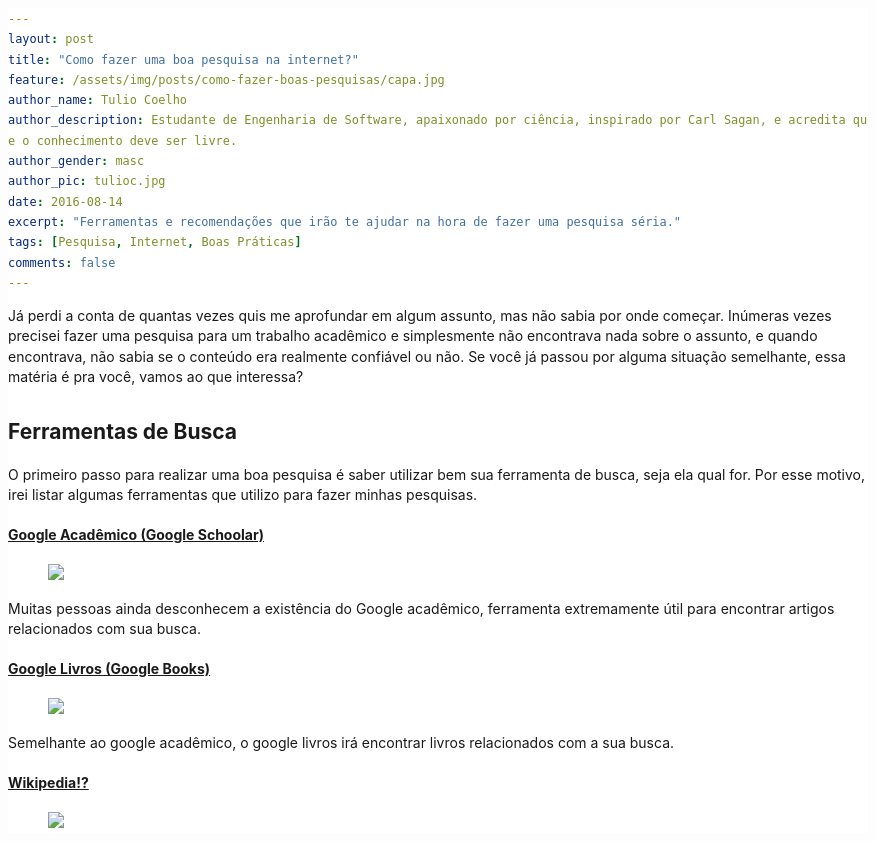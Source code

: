 ```yaml
---
layout: post
title: "Como fazer uma boa pesquisa na internet?"
feature: /assets/img/posts/como-fazer-boas-pesquisas/capa.jpg
author_name: Tulio Coelho
author_description: Estudante de Engenharia de Software, apaixonado por ciência, inspirado por Carl Sagan, e acredita que o conhecimento deve ser livre.
author_gender: masc
author_pic: tulioc.jpg
date: 2016-08-14
excerpt: "Ferramentas e recomendações que irão te ajudar na hora de fazer uma pesquisa séria."
tags: [Pesquisa, Internet, Boas Práticas]
comments: false
---
```


Já perdi a conta de quantas vezes quis me aprofundar em algum assunto, mas não sabia por onde começar. Inúmeras vezes precisei fazer uma pesquisa para um trabalho acadêmico e simplesmente não encontrava nada sobre o assunto, e quando encontrava, não sabia se o conteúdo era realmente confiável ou não. Se você já passou por alguma situação semelhante, essa matéria é pra você, vamos ao que interessa?

## Ferramentas de Busca

O primeiro passo para realizar uma boa pesquisa é saber utilizar bem sua ferramenta de busca, seja ela qual for. Por esse motivo, irei listar algumas ferramentas que utilizo para fazer minhas pesquisas.

#### [Google Acadêmico (Google Schoolar)](https://scholar.google.com.br/)
<figure>
	<img src="{{site.base_url}}/assets/img/posts/como-fazer-boas-pesquisas/scholar.jpg">
</figure>

Muitas pessoas ainda desconhecem a existência do Google acadêmico, ferramenta extremamente útil para encontrar artigos relacionados com sua busca.

#### [Google Livros (Google Books)](https://books.google.com.br/)
<figure>
	<img src="{{site.base_url}}/assets/img/posts/como-fazer-boas-pesquisas/books.jpg">
</figure>

Semelhante ao google acadêmico, o google livros irá encontrar livros relacionados com a sua busca.

#### [Wikipedia!?](https://www.wikipedia.org/)
<figure>
	<img src="{{site.base_url}}/assets/img/posts/como-fazer-boas-pesquisas/wiki.jpg">
</figure>
